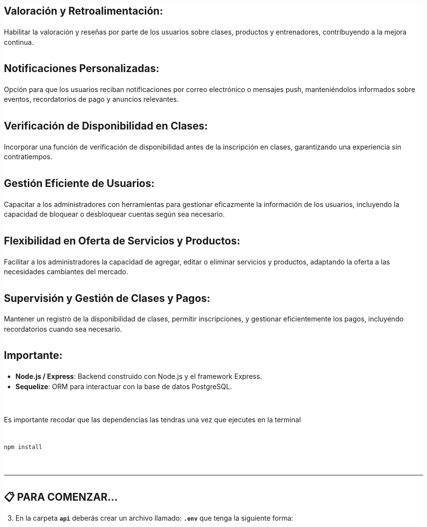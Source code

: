 ## Valoración y Retroalimentación:

Habilitar la valoración y reseñas por parte de los usuarios sobre clases, productos y entrenadores, contribuyendo a la mejora continua.

## Notificaciones Personalizadas:

Opción para que los usuarios reciban notificaciones por correo electrónico o mensajes push, manteniéndolos informados sobre eventos, recordatorios de pago y anuncios relevantes.

## Verificación de Disponibilidad en Clases:

Incorporar una función de verificación de disponibilidad antes de la inscripción en clases, garantizando una experiencia sin contratiempos.

## Gestión Eficiente de Usuarios:

Capacitar a los administradores con herramientas para gestionar eficazmente la información de los usuarios, incluyendo la capacidad de bloquear o desbloquear cuentas según sea necesario.

## Flexibilidad en Oferta de Servicios y Productos:

Facilitar a los administradores la capacidad de agregar, editar o eliminar servicios y productos, adaptando la oferta a las necesidades cambiantes del mercado.

## Supervisión y Gestión de Clases y Pagos:

Mantener un registro de la disponibilidad de clases, permitir inscripciones, y gestionar eficientemente los pagos, incluyendo recordatorios cuando sea necesario.

## Importante:

-   **Node.js / Express**: Backend construido con Node.js y el framework Express.
-   **Sequelize**: ORM para interactuar con la base de datos PostgreSQL.

<br />

Es importante recodar que las dependencias las tendras una vez que ejecutes en la terminal

```bash

npm install
```

<br />

---

## **📋 PARA COMENZAR...**

3. En la carpeta **`api`** deberás crear un archivo llamado: **`.env`** que tenga la siguiente forma:
